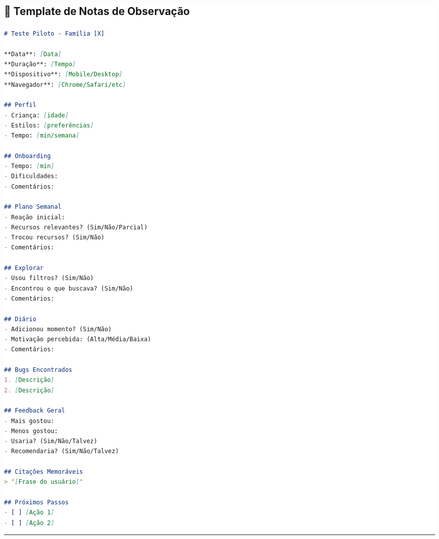
## 📝 Template de Notas de Observação

```markdown
# Teste Piloto - Família [X]

**Data**: [Data]
**Duração**: [Tempo]
**Dispositivo**: [Mobile/Desktop]
**Navegador**: [Chrome/Safari/etc]

## Perfil
- Criança: [idade]
- Estilos: [preferências]
- Tempo: [min/semana]

## Onboarding
- Tempo: [min]
- Dificuldades: 
- Comentários:

## Plano Semanal
- Reação inicial:
- Recursos relevantes? (Sim/Não/Parcial)
- Trocou recursos? (Sim/Não)
- Comentários:

## Explorar
- Usou filtros? (Sim/Não)
- Encontrou o que buscava? (Sim/Não)
- Comentários:

## Diário
- Adicionou momento? (Sim/Não)
- Motivação percebida: (Alta/Média/Baixa)
- Comentários:

## Bugs Encontrados
1. [Descrição]
2. [Descrição]

## Feedback Geral
- Mais gostou:
- Menos gostou:
- Usaria? (Sim/Não/Talvez)
- Recomendaria? (Sim/Não/Talvez)

## Citações Memoráveis
> "[Frase do usuário]"

## Próximos Passos
- [ ] [Ação 1]
- [ ] [Ação 2]
```

---